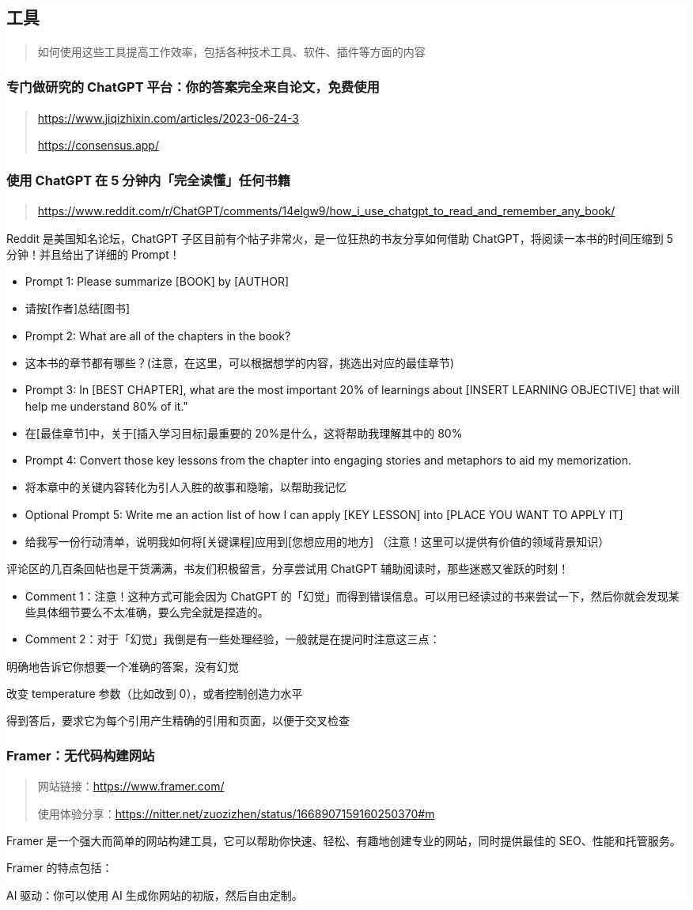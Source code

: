 ## 工具

> 如何使用这些工具提高工作效率，包括各种技术工具、软件、插件等方面的内容

### 专门做研究的 ChatGPT 平台：你的答案完全来自论文，免费使用

> https://www.jiqizhixin.com/articles/2023-06-24-3
>
> https://consensus.app/

### 使用 ChatGPT 在 5 分钟内「完全读懂」任何书籍

> https://www.reddit.com/r/ChatGPT/comments/14elgw9/how_i_use_chatgpt_to_read_and_remember_any_book/

Reddit 是美国知名论坛，ChatGPT 子区目前有个帖子非常火，是一位狂热的书友分享如何借助 ChatGPT，将阅读一本书的时间压缩到 5 分钟！并且给出了详细的 Prompt！

- Prompt 1: Please summarize [BOOK] by [AUTHOR]
- 请按[作者]总结[图书]

- Prompt 2: What are all of the chapters in the book?
- 这本书的章节都有哪些？(注意，在这里，可以根据想学的内容，挑选出对应的最佳章节)

- Prompt 3: In [BEST CHAPTER], what are the most important 20% of learnings about [INSERT LEARNING OBJECTIVE] that will help me understand 80% of it."
- 在[最佳章节]中，关于[插入学习目标]最重要的 20%是什么，这将帮助我理解其中的 80%

- Prompt 4: Convert those key lessons from the chapter into engaging stories and metaphors to aid my memorization.
- 将本章中的关键内容转化为引人入胜的故事和隐喻，以帮助我记忆

- Optional Prompt 5: Write me an action list of how I can apply [KEY LESSON] into [PLACE YOU WANT TO APPLY IT]
- 给我写一份行动清单，说明我如何将[关键课程]应用到[您想应用的地方] （注意！这里可以提供有价值的领域背景知识）

评论区的几百条回帖也是干货满满，书友们积极留言，分享尝试用 ChatGPT 辅助阅读时，那些迷惑又雀跃的时刻！

- Comment 1：注意！这种方式可能会因为 ChatGPT 的「幻觉」而得到错误信息。可以用已经读过的书来尝试一下，然后你就会发现某些具体细节要么不太准确，要么完全就是捏造的。

- Comment 2：对于「幻觉」我倒是有一些处理经验，一般就是在提问时注意这三点：

明确地告诉它你想要一个准确的答案，没有幻觉

改变 temperature 参数（比如改到 0），或者控制创造力水平

得到答后，要求它为每个引用产生精确的引用和页面，以便于交叉检查

### Framer：无代码构建网站

> 网站链接：https://www.framer.com/
>
> 使用体验分享：https://nitter.net/zuozizhen/status/1668907159160250370#m

Framer 是一个强大而简单的网站构建工具，它可以帮助你快速、轻松、有趣地创建专业的网站，同时提供最佳的 SEO、性能和托管服务。

Framer 的特点包括：

AI 驱动：你可以使用 AI 生成你网站的初版，然后自由定制。
